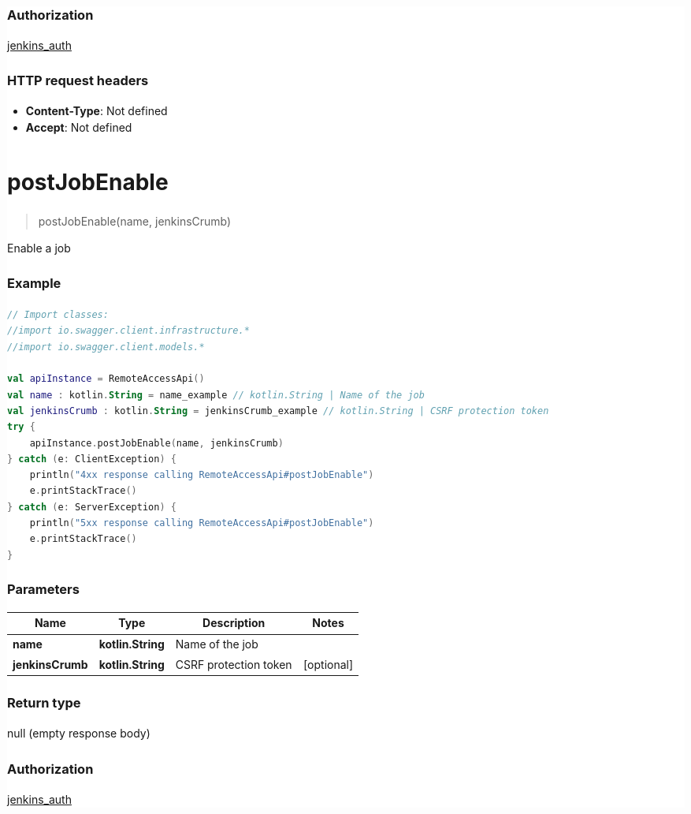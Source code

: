 ### Authorization

[jenkins_auth](../README.md#jenkins_auth)

### HTTP request headers

 - **Content-Type**: Not defined
 - **Accept**: Not defined

<a name="postJobEnable"></a>
# **postJobEnable**
> postJobEnable(name, jenkinsCrumb)



Enable a job

### Example
```kotlin
// Import classes:
//import io.swagger.client.infrastructure.*
//import io.swagger.client.models.*

val apiInstance = RemoteAccessApi()
val name : kotlin.String = name_example // kotlin.String | Name of the job
val jenkinsCrumb : kotlin.String = jenkinsCrumb_example // kotlin.String | CSRF protection token
try {
    apiInstance.postJobEnable(name, jenkinsCrumb)
} catch (e: ClientException) {
    println("4xx response calling RemoteAccessApi#postJobEnable")
    e.printStackTrace()
} catch (e: ServerException) {
    println("5xx response calling RemoteAccessApi#postJobEnable")
    e.printStackTrace()
}
```

### Parameters

Name | Type | Description  | Notes
------------- | ------------- | ------------- | -------------
 **name** | **kotlin.String**| Name of the job |
 **jenkinsCrumb** | **kotlin.String**| CSRF protection token | [optional]

### Return type

null (empty response body)

### Authorization

[jenkins_auth](../README.md#jenkins_auth)
